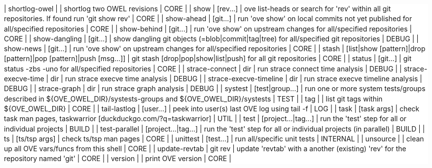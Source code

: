 | shortlog-owel                  | <rev> <rev>                                                                                | shortlog two OWEL revisions                                                                                        | CORE       |
| show                           | [rev...]                                                                                   | ove list-heads or search for 'rev' within all git repositories. If found run 'git show rev'                        | CORE       |
| show-ahead                     | [git...]                                                                                   | run 'ove show' on local commits not yet published for all/specified repositories                                   | CORE       |
| show-behind                    | [git...]                                                                                   | run 'ove show' on upstream changes for all/specified repositories                                                  | CORE       |
| show-dangling                  | [git...]                                                                                   | show dangling git objects (=blob\|commit\|tag\|tree) for all/specified git repositories                            | DEBUG      |
| show-news                      | [git...]                                                                                   | run 'ove show' on upstream changes for all/specified repositories                                                  | CORE       |
| stash                          | [list\|show [pattern]\|drop [pattern]\|pop [pattern]\|push [msg...]]                       | git stash [drop\|pop\|show\|list\|push] for all git repositories                                                   | CORE       |
| status                         | [git...]                                                                                   | git status -zbs -uno for all/specified repositories                                                                | CORE       |
| strace-connect                 | dir                                                                                        | run strace connect time analysis                                                                                   | DEBUG      |
| strace-execve-time             | dir                                                                                        | run strace execve time analysis                                                                                    | DEBUG      |
| strace-execve-timeline         | dir                                                                                        | run strace execve timeline analysis                                                                                | DEBUG      |
| strace-graph                   | dir                                                                                        | run strace graph analysis                                                                                          | DEBUG      |
| systest                        | [test\|group...]                                                                           | run one or more system tests/groups described in ${OVE_OWEL_DIR}/systests-groups and ${OVE_OWEL_DIR}/systests      | TEST       |
| tag                            |                                                                                            | list git tags within ${OVE_OWEL_DIR}                                                                               | CORE       |
| tail-lastlog                   | [user...]                                                                                  | peek into user(s) last OVE log using tail -f                                                                       | LOG        |
| task                           | [task args]                                                                                | check task man pages, taskwarrior [duckduckgo.com/?q=taskwarrior]                                                  | UTIL       |
| test                           | [project...\|tag...]                                                                       | run the 'test' step for all or individual projects                                                                 | BUILD      |
| test-parallel                  | [project...\|tag...]                                                                       | run the 'test' step for all or individual projects (in parallel)                                                   | BUILD      |
| ts                             | [ts/tsp args]                                                                              | check ts/tsp man pages                                                                                             | CORE       |
| unittest                       | [test...]                                                                                  | run all/specific unit tests                                                                                        | INTERNAL   |
| unsource                       |                                                                                            | clean up all OVE vars/funcs from this shell                                                                        | CORE       |
| update-revtab                  | git rev                                                                                    | update 'revtab' with a another (existing) 'rev' for the repository named 'git'                                     | CORE       |
| version                        |                                                                                            | print OVE version                                                                                                  | CORE       |